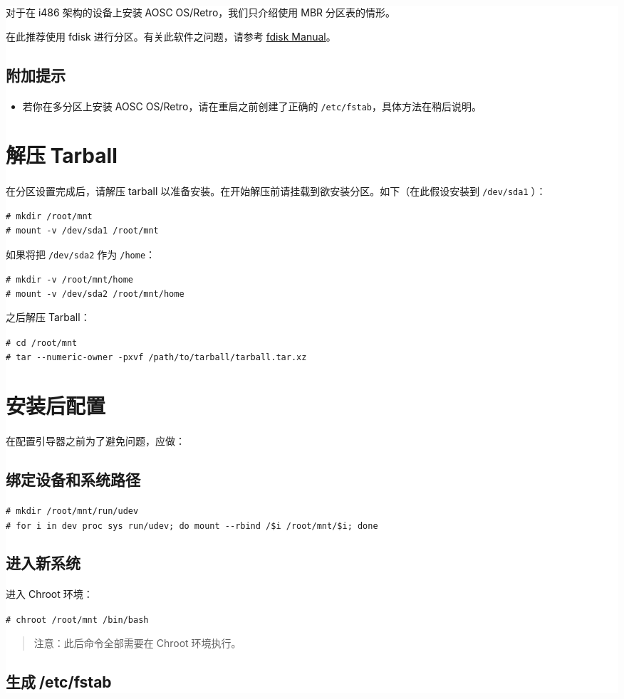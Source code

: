 对于在 i486 架构的设备上安装 AOSC OS/Retro，我们只介绍使用 MBR 分区表的情形。

在此推荐使用 fdisk 进行分区。有关此软件之问题，请参考 [fdisk Manual](https://man.archlinux.org/man/fdisk.8)。

## 附加提示

- 若你在多分区上安装 AOSC OS/Retro，请在重启之前创建了正确的 `/etc/fstab`，具体方法在稍后说明。

# 解压 Tarball

在分区设置完成后，请解压 tarball 以准备安装。在开始解压前请挂载到欲安装分区。如下（在此假设安装到 `/dev/sda1` ）：

```
# mkdir /root/mnt
# mount -v /dev/sda1 /root/mnt
```

如果将把 `/dev/sda2` 作为 `/home`：

```
# mkdir -v /root/mnt/home
# mount -v /dev/sda2 /root/mnt/home
```

之后解压 Tarball：

```
# cd /root/mnt
# tar --numeric-owner -pxvf /path/to/tarball/tarball.tar.xz
```

# 安装后配置

在配置引导器之前为了避免问题，应做：

## 绑定设备和系统路径

```
# mkdir /root/mnt/run/udev
# for i in dev proc sys run/udev; do mount --rbind /$i /root/mnt/$i; done
```

## 进入新系统

进入 Chroot 环境：

```
# chroot /root/mnt /bin/bash
```

> 注意：此后命令全部需要在 Chroot 环境执行。

## 生成 /etc/fstab
